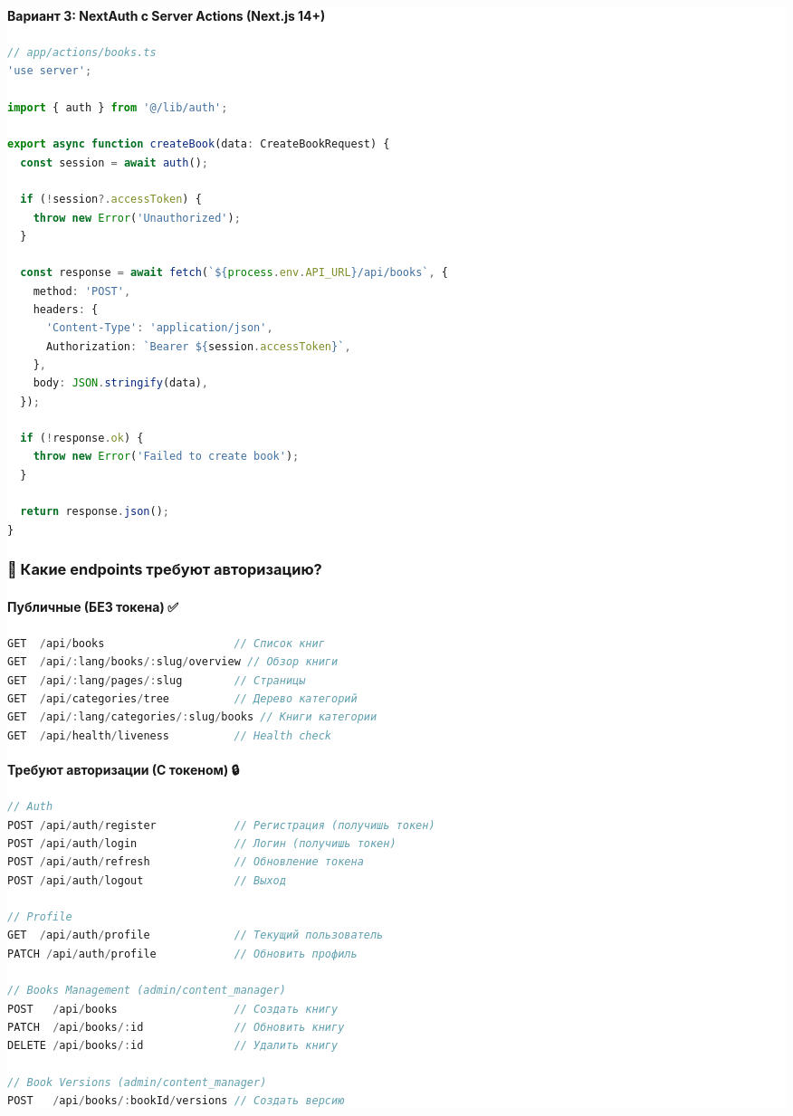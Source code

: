 #### Вариант 3: NextAuth с Server Actions (Next.js 14+)

```typescript
// app/actions/books.ts
'use server';

import { auth } from '@/lib/auth';

export async function createBook(data: CreateBookRequest) {
  const session = await auth();

  if (!session?.accessToken) {
    throw new Error('Unauthorized');
  }

  const response = await fetch(`${process.env.API_URL}/api/books`, {
    method: 'POST',
    headers: {
      'Content-Type': 'application/json',
      Authorization: `Bearer ${session.accessToken}`,
    },
    body: JSON.stringify(data),
  });

  if (!response.ok) {
    throw new Error('Failed to create book');
  }

  return response.json();
}
```

### 🎯 Какие endpoints требуют авторизацию?

#### Публичные (БЕЗ токена) ✅

```typescript
GET  /api/books                    // Список книг
GET  /api/:lang/books/:slug/overview // Обзор книги
GET  /api/:lang/pages/:slug        // Страницы
GET  /api/categories/tree          // Дерево категорий
GET  /api/:lang/categories/:slug/books // Книги категории
GET  /api/health/liveness          // Health check
```

#### Требуют авторизации (С токеном) 🔒

```typescript
// Auth
POST /api/auth/register            // Регистрация (получишь токен)
POST /api/auth/login               // Логин (получишь токен)
POST /api/auth/refresh             // Обновление токена
POST /api/auth/logout              // Выход

// Profile
GET  /api/auth/profile             // Текущий пользователь
PATCH /api/auth/profile            // Обновить профиль

// Books Management (admin/content_manager)
POST   /api/books                  // Создать книгу
PATCH  /api/books/:id              // Обновить книгу
DELETE /api/books/:id              // Удалить книгу

// Book Versions (admin/content_manager)
POST   /api/books/:bookId/versions // Создать версию
```